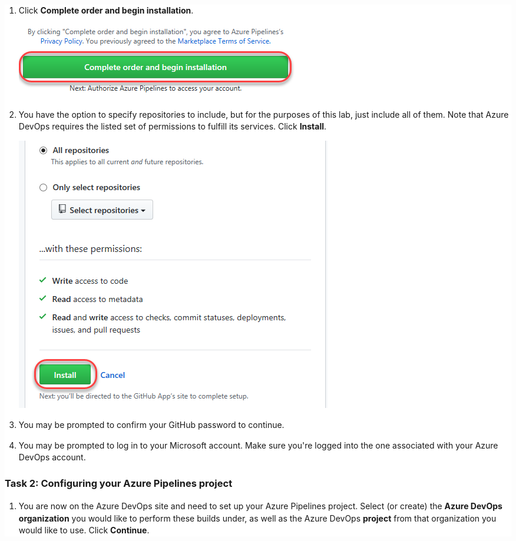 1. Click **Complete order and begin installation**.

    ![](./images/008.png)

1. You have the option to specify repositories to include, but for the purposes of this lab, just include all of them. Note that Azure DevOps requires the listed set of permissions to fulfill its services. Click **Install**.

    ![](./images/009.png)

1. You may be prompted to confirm your GitHub password to continue.

1. You may be prompted to log in to your Microsoft account. Make sure you're logged into the one associated with your Azure DevOps account.

### Task 2: Configuring your Azure Pipelines project ###

1. You are now on the Azure DevOps site and need to set up your Azure Pipelines project. Select (or create) the **Azure DevOps organization** you would like to perform these builds under, as well as the Azure DevOps **project** from that organization you would like to use. Click **Continue**.
